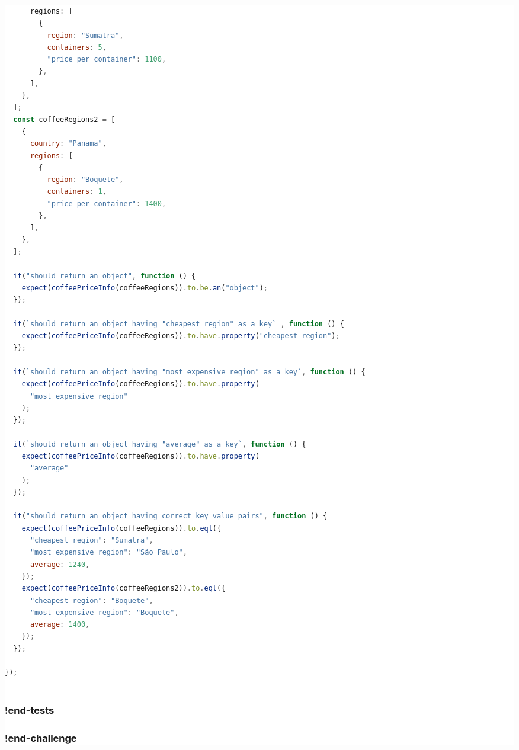 ```js
      regions: [
        {
          region: "Sumatra",
          containers: 5,
          "price per container": 1100,
        },
      ],
    },
  ];
  const coffeeRegions2 = [
    {
      country: "Panama",
      regions: [
        {
          region: "Boquete",
          containers: 1,
          "price per container": 1400,
        },
      ],
    },
  ];

  it("should return an object", function () {
    expect(coffeePriceInfo(coffeeRegions)).to.be.an("object");
  });

  it(`should return an object having "cheapest region" as a key` , function () {
    expect(coffeePriceInfo(coffeeRegions)).to.have.property("cheapest region");
  });

  it(`should return an object having "most expensive region" as a key`, function () {
    expect(coffeePriceInfo(coffeeRegions)).to.have.property(
      "most expensive region"
    );
  });

  it(`should return an object having "average" as a key`, function () {
    expect(coffeePriceInfo(coffeeRegions)).to.have.property(
      "average"
    );
  });
  
  it("should return an object having correct key value pairs", function () {
    expect(coffeePriceInfo(coffeeRegions)).to.eql({
      "cheapest region": "Sumatra",
      "most expensive region": "São Paulo",
      average: 1240,
    });
    expect(coffeePriceInfo(coffeeRegions2)).to.eql({
      "cheapest region": "Boquete",
      "most expensive region": "Boquete",
      average: 1400,
    });
  });

});



```
### !end-tests

### !end-challenge